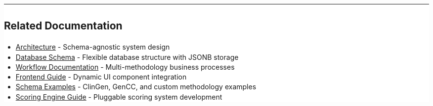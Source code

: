 
---

## Related Documentation

- [Architecture](./ARCHITECTURE.md) - Schema-agnostic system design
- [Database Schema](./DATABASE_SCHEMA.md) - Flexible database structure with JSONB storage
- [Workflow Documentation](./WORKFLOW.md) - Multi-methodology business processes
- [Frontend Guide](./FRONTEND_GUIDE.md) - Dynamic UI component integration
- [Schema Examples](./SCHEMA_EXAMPLES.md) - ClinGen, GenCC, and custom methodology examples
- [Scoring Engine Guide](../plan/SCORING_ENGINE_GUIDE.md) - Pluggable scoring system development
